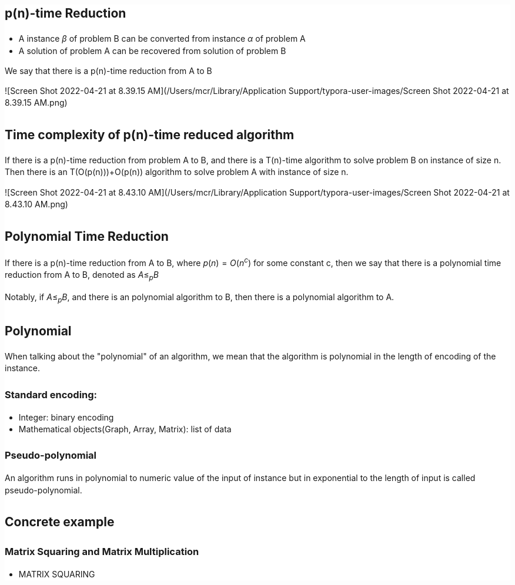 ## p(n)-time Reduction

- A instance $\beta$ of problem B can be converted from instance $\alpha$ of problem A
- A solution of problem A can be recovered from solution of problem B

We say that there is a p(n)-time reduction from A to B

![Screen Shot 2022-04-21 at 8.39.15 AM](/Users/mcr/Library/Application Support/typora-user-images/Screen Shot 2022-04-21 at 8.39.15 AM.png)

## Time complexity of p(n)-time reduced algorithm

If there is a p(n)-time reduction from problem A to B, and there is a T(n)-time algorithm to solve problem B on instance of size n. Then there is an T(O(p(n)))+O(p(n)) algorithm to solve problem A with instance of size n.

![Screen Shot 2022-04-21 at 8.43.10 AM](/Users/mcr/Library/Application Support/typora-user-images/Screen Shot 2022-04-21 at 8.43.10 AM.png)



## Polynomial Time Reduction

If there is a p(n)-time reduction from A to B, where $p(n)=O(n^c)$ for some constant c, then we say that there is a polynomial time reduction from A to B, denoted as $A\leq_p B$

Notably, if $A\leq_p B$, and there is an polynomial algorithm to B, then there is a polynomial algorithm to A.



## Polynomial

When talking about the "polynomial" of an algorithm, we mean that the algorithm is polynomial in the length of encoding of the instance.



### Standard encoding:

- Integer: binary encoding
- Mathematical objects(Graph, Array, Matrix):  list of data



### Pseudo-polynomial

An algorithm runs in polynomial to numeric value of the input of instance but in exponential to the length of input is called pseudo-polynomial.



## Concrete example

### Matrix Squaring and Matrix Multiplication

- MATRIX SQUARING
